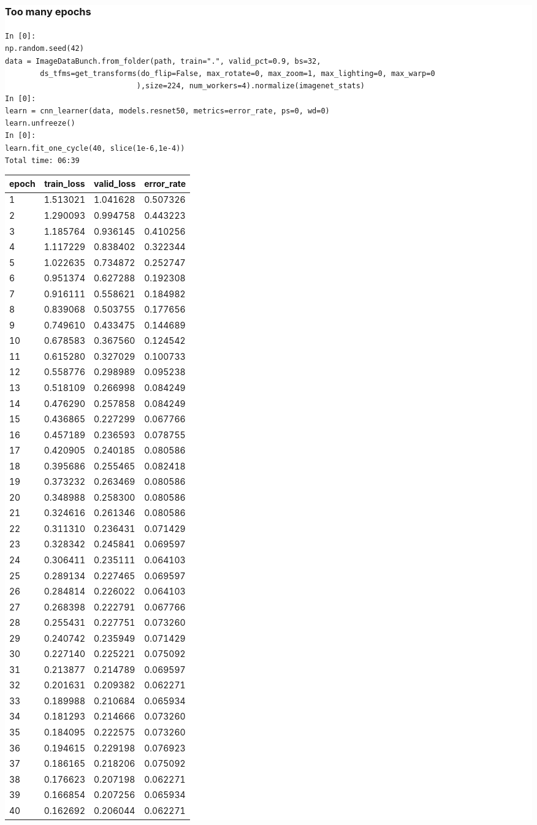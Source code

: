 ### Too many epochs
```
In [0]:
np.random.seed(42)
data = ImageDataBunch.from_folder(path, train=".", valid_pct=0.9, bs=32, 
        ds_tfms=get_transforms(do_flip=False, max_rotate=0, max_zoom=1, max_lighting=0, max_warp=0
                              ),size=224, num_workers=4).normalize(imagenet_stats)
In [0]:
learn = cnn_learner(data, models.resnet50, metrics=error_rate, ps=0, wd=0)
learn.unfreeze()
In [0]:
learn.fit_one_cycle(40, slice(1e-6,1e-4))
Total time: 06:39
```

epoch | train_loss | valid_loss | error_rate
----- | ---------- | ---------- | ----------
1 | 1.513021 | 1.041628 | 0.507326 | (00:13)
2 | 1.290093 | 0.994758 | 0.443223 | (00:09)
3 | 1.185764 | 0.936145 | 0.410256 | (00:09)
4 | 1.117229 | 0.838402 | 0.322344 | (00:09)
5 | 1.022635 | 0.734872 | 0.252747 | (00:09)
6 | 0.951374 | 0.627288 | 0.192308 | (00:10)
7 | 0.916111 | 0.558621 | 0.184982 | (00:09)
8 | 0.839068 | 0.503755 | 0.177656 | (00:09)
9 | 0.749610 | 0.433475 | 0.144689 | (00:09)
10 |  0.678583 | 0.367560 | 0.124542 | (00:09)
11 |  0.615280 | 0.327029 | 0.100733 | (00:10)
12 |  0.558776 | 0.298989 | 0.095238 | (00:09)
13 |  0.518109 | 0.266998 | 0.084249 | (00:09)
14 |  0.476290 | 0.257858 | 0.084249 | (00:09)
15 |  0.436865 | 0.227299 | 0.067766 | (00:09)
16 |  0.457189 | 0.236593 | 0.078755 | (00:10)
17 |  0.420905 | 0.240185 | 0.080586 | (00:10)
18 |  0.395686 | 0.255465 | 0.082418 | (00:09)
19 |  0.373232 | 0.263469 | 0.080586 | (00:09)
20 |  0.348988 | 0.258300 | 0.080586 | (00:10)
21 |  0.324616 | 0.261346 | 0.080586 | (00:09)
22 |  0.311310 | 0.236431 | 0.071429 | (00:09)
23 |  0.328342 | 0.245841 | 0.069597 | (00:10)
24 |  0.306411 | 0.235111 | 0.064103 | (00:10)
25 |  0.289134 | 0.227465 | 0.069597 | (00:09)
26 |  0.284814 | 0.226022 | 0.064103 | (00:09)
27 |  0.268398 | 0.222791 | 0.067766 | (00:09)
28 |  0.255431 | 0.227751 | 0.073260 | (00:10)
29 |  0.240742 | 0.235949 | 0.071429 | (00:09)
30 |  0.227140 | 0.225221 | 0.075092 | (00:09)
31 |  0.213877 | 0.214789 | 0.069597 | (00:09)
32 |  0.201631 | 0.209382 | 0.062271 | (00:10)
33 |  0.189988 | 0.210684 | 0.065934 | (00:09)
34 |  0.181293 | 0.214666 | 0.073260 | (00:09)
35 |  0.184095 | 0.222575 | 0.073260 | (00:09)
36 |  0.194615 | 0.229198 | 0.076923 | (00:10)
37 |  0.186165 | 0.218206 | 0.075092 | (00:09)
38 |  0.176623 | 0.207198 | 0.062271 | (00:10)
39 |  0.166854 | 0.207256 | 0.065934 | (00:10)
40 |  0.162692 | 0.206044 | 0.062271 | (00:09)
